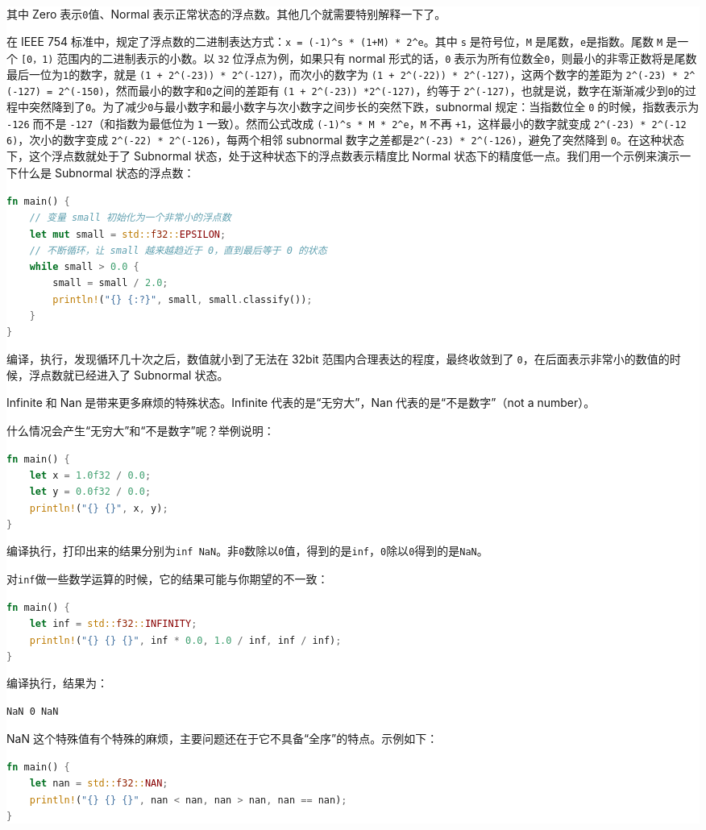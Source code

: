 其中 Zero 表示`0`值、Normal 表示正常状态的浮点数。其他几个就需要特别解释一下了。

在 IEEE 754 标准中，规定了浮点数的二进制表达方式：`x = (-1)^s * (1+M) * 2^e`。其中 `s` 是符号位，`M` 是尾数，`e`是指数。尾数 `M` 是一个 `[0，1)` 范围内的二进制表示的小数。以 `32` 位浮点为例，如果只有 normal 形式的话，`0` 表示为所有位数全`0`，则最小的非零正数将是尾数最后一位为`1`的数字，就是 `(1 + 2^(-23)) * 2^(-127)`，而次小的数字为 `(1 + 2^(-22)) * 2^(-127)`，这两个数字的差距为 `2^(-23) * 2^(-127) = 2^(-150)`，然而最小的数字和`0`之间的差距有 `(1 + 2^(-23)) *2^(-127)`，约等于 `2^(-127)`，也就是说，数字在渐渐减少到`0`的过程中突然降到了`0`。为了减少`0`与最小数字和最小数字与次小数字之间步长的突然下跌，subnormal 规定：当指数位全 `0` 的时候，指数表示为 `-126` 而不是 `-127`（和指数为最低位为 `1` 一致）。然而公式改成 `(-1)^s * M * 2^e`，`M` 不再 `+1`，这样最小的数字就变成 `2^(-23) * 2^(-126)`，次小的数字变成 `2^(-22) * 2^(-126)`，每两个相邻 subnormal 数字之差都是`2^(-23) * 2^(-126)`，避免了突然降到 `0`。在这种状态下，这个浮点数就处于了 Subnormal 状态，处于这种状态下的浮点数表示精度比 Normal 状态下的精度低一点。我们用一个示例来演示一下什么是 Subnormal 状态的浮点数：

```rust
fn main() {
    // 变量 small 初始化为一个非常小的浮点数
    let mut small = std::f32::EPSILON;
    // 不断循环，让 small 越来越趋近于 0，直到最后等于 0 的状态
    while small > 0.0 {
        small = small / 2.0;
        println!("{} {:?}", small, small.classify());
    }
}
```

编译，执行，发现循环几十次之后，数值就小到了无法在 32bit 范围内合理表达的程度，最终收敛到了 `0`，在后面表示非常小的数值的时候，浮点数就已经进入了 Subnormal 状态。

Infinite 和 Nan 是带来更多麻烦的特殊状态。Infinite 代表的是“无穷大”，Nan 代表的是“不是数字”（not a number）。

什么情况会产生“无穷大”和“不是数字”呢？举例说明：

```rust
fn main() {
    let x = 1.0f32 / 0.0;
    let y = 0.0f32 / 0.0;
    println!("{} {}", x, y);
}
```

编译执行，打印出来的结果分别为`inf NaN`。非`0`数除以`0`值，得到的是`inf`，`0`除以`0`得到的是`NaN`。

对`inf`做一些数学运算的时候，它的结果可能与你期望的不一致：

```rust
fn main() {
    let inf = std::f32::INFINITY;
    println!("{} {} {}", inf * 0.0, 1.0 / inf, inf / inf);
}
```

编译执行，结果为：

```
NaN 0 NaN
```

NaN 这个特殊值有个特殊的麻烦，主要问题还在于它不具备“全序”的特点。示例如下：

```rust
fn main() {
    let nan = std::f32::NAN;
    println!("{} {} {}", nan < nan, nan > nan, nan == nan);
}
```
